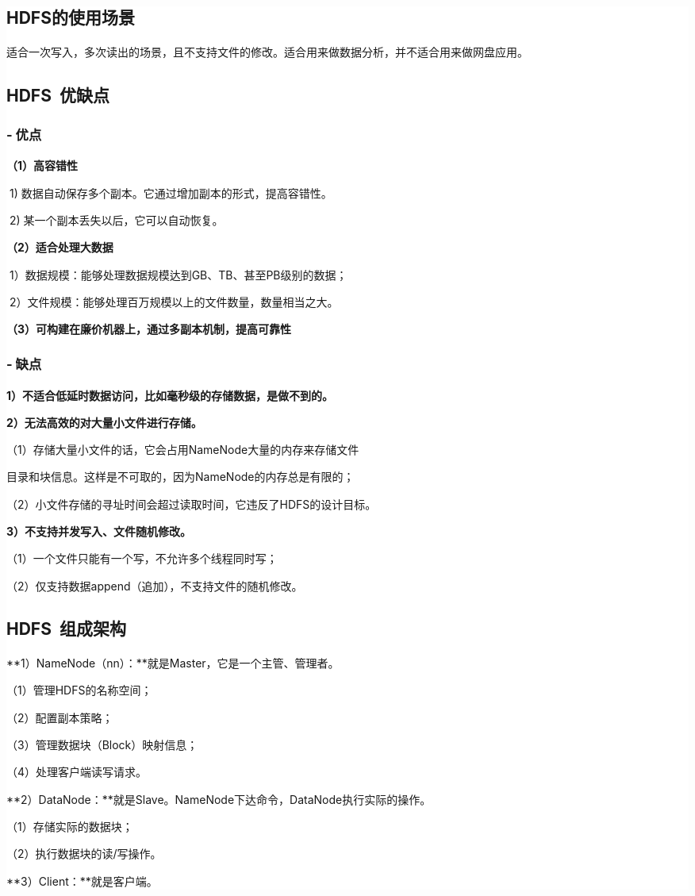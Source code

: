 ## HDFS的使用场景

​	适合一次写入，多次读出的场景，且不支持文件的修改。适合用来做数据分析，并不适合用来做网盘应用。

## HDFS  优缺点

### - 优点

**（1）高容错性**

​        1) 数据自动保存多个副本。它通过增加副本的形式，提高容错性。

​        2) 某一个副本丢失以后，它可以自动恢复。

**（2）适合处理大数据**

​         1）数据规模：能够处理数据规模达到GB、TB、甚至PB级别的数据；

​         2）文件规模：能够处理百万规模以上的文件数量，数量相当之大。

**（3）可构建在廉价机器上，通过多副本机制，提高可靠性**

### - 缺点

**1）不适合低延时数据访问，比如毫秒级的存储数据，是做不到的。**

**2）无法高效的对大量小文件进行存储。**

（1）存储大量小文件的话，它会占用NameNode大量的内存来存储文件

目录和块信息。这样是不可取的，因为NameNode的内存总是有限的；

（2）小文件存储的寻址时间会超过读取时间，它违反了HDFS的设计目标。

**3）不支持并发写入、文件随机修改。**

（1）一个文件只能有一个写，不允许多个线程同时写；

（2）仅支持数据append（追加），不支持文件的随机修改。

## HDFS  组成架构

**1）NameNode（nn）：**就是Master，它是一个主管、管理者。

（1）管理HDFS的名称空间；

（2）配置副本策略；

（3）管理数据块（Block）映射信息；

（4）处理客户端读写请求。

**2）DataNode：**就是Slave。NameNode下达命令，DataNode执行实际的操作。

（1）存储实际的数据块；

（2）执行数据块的读/写操作。

**3）Client：**就是客户端。
